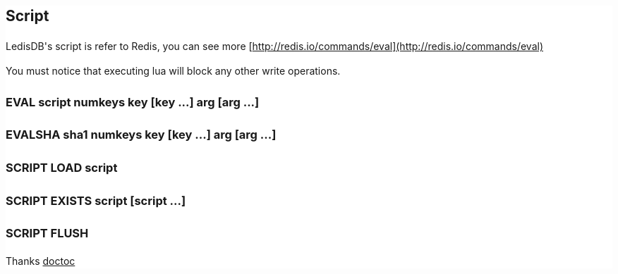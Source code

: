 ## Script

LedisDB's script is refer to Redis, you can see more [http://redis.io/commands/eval](http://redis.io/commands/eval)

You must notice that executing lua will block any other write operations.

### EVAL script numkeys key [key ...] arg [arg ...]

### EVALSHA sha1 numkeys key [key ...] arg [arg ...]

### SCRIPT LOAD script

### SCRIPT EXISTS script [script ...]

### SCRIPT FLUSH


Thanks [doctoc](http://doctoc.herokuapp.com/)
